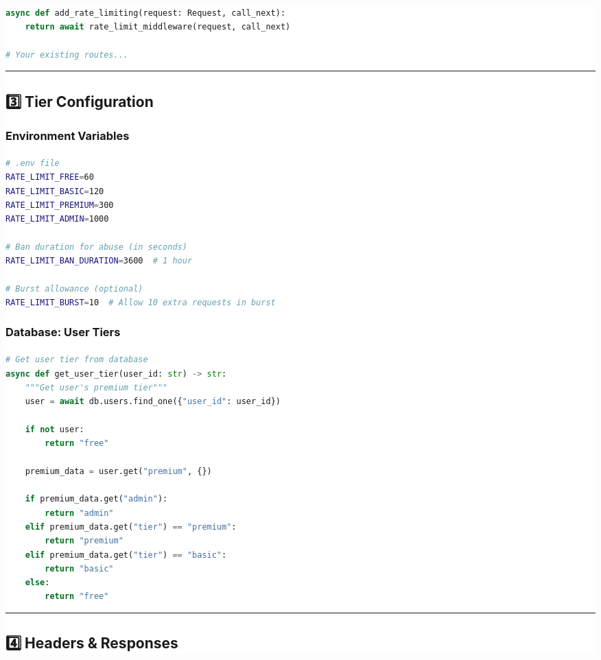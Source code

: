 ```python
async def add_rate_limiting(request: Request, call_next):
    return await rate_limit_middleware(request, call_next)

# Your existing routes...
```

---

## 3️⃣ Tier Configuration

### Environment Variables

```bash
# .env file
RATE_LIMIT_FREE=60
RATE_LIMIT_BASIC=120
RATE_LIMIT_PREMIUM=300
RATE_LIMIT_ADMIN=1000

# Ban duration for abuse (in seconds)
RATE_LIMIT_BAN_DURATION=3600  # 1 hour

# Burst allowance (optional)
RATE_LIMIT_BURST=10  # Allow 10 extra requests in burst
```

### Database: User Tiers

```python
# Get user tier from database
async def get_user_tier(user_id: str) -> str:
    """Get user's premium tier"""
    user = await db.users.find_one({"user_id": user_id})
    
    if not user:
        return "free"
    
    premium_data = user.get("premium", {})
    
    if premium_data.get("admin"):
        return "admin"
    elif premium_data.get("tier") == "premium":
        return "premium"
    elif premium_data.get("tier") == "basic":
        return "basic"
    else:
        return "free"
```

---

## 4️⃣ Headers & Responses
